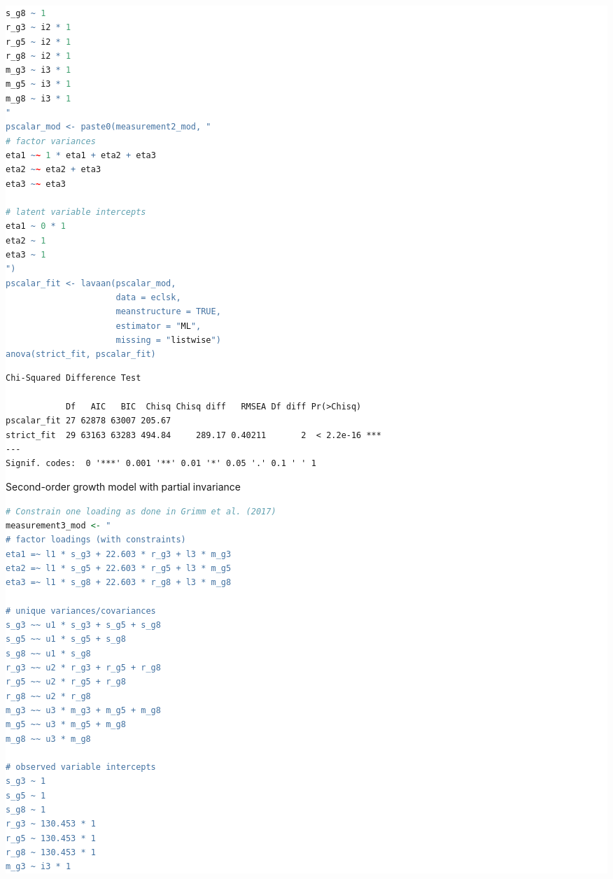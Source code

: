 ``` r
s_g8 ~ 1
r_g3 ~ i2 * 1
r_g5 ~ i2 * 1
r_g8 ~ i2 * 1
m_g3 ~ i3 * 1
m_g5 ~ i3 * 1
m_g8 ~ i3 * 1
"
pscalar_mod <- paste0(measurement2_mod, "
# factor variances
eta1 ~~ 1 * eta1 + eta2 + eta3
eta2 ~~ eta2 + eta3
eta3 ~~ eta3

# latent variable intercepts
eta1 ~ 0 * 1
eta2 ~ 1
eta3 ~ 1
")
pscalar_fit <- lavaan(pscalar_mod,
                      data = eclsk,
                      meanstructure = TRUE,
                      estimator = "ML",
                      missing = "listwise")
anova(strict_fit, pscalar_fit)
```


    Chi-Squared Difference Test

                Df   AIC   BIC  Chisq Chisq diff   RMSEA Df diff Pr(>Chisq)    
    pscalar_fit 27 62878 63007 205.67                                          
    strict_fit  29 63163 63283 494.84     289.17 0.40211       2  < 2.2e-16 ***
    ---
    Signif. codes:  0 '***' 0.001 '**' 0.01 '*' 0.05 '.' 0.1 ' ' 1

Second-order growth model with partial invariance

``` r
# Constrain one loading as done in Grimm et al. (2017)
measurement3_mod <- "
# factor loadings (with constraints)
eta1 =~ l1 * s_g3 + 22.603 * r_g3 + l3 * m_g3
eta2 =~ l1 * s_g5 + 22.603 * r_g5 + l3 * m_g5
eta3 =~ l1 * s_g8 + 22.603 * r_g8 + l3 * m_g8

# unique variances/covariances 
s_g3 ~~ u1 * s_g3 + s_g5 + s_g8
s_g5 ~~ u1 * s_g5 + s_g8
s_g8 ~~ u1 * s_g8
r_g3 ~~ u2 * r_g3 + r_g5 + r_g8
r_g5 ~~ u2 * r_g5 + r_g8
r_g8 ~~ u2 * r_g8
m_g3 ~~ u3 * m_g3 + m_g5 + m_g8
m_g5 ~~ u3 * m_g5 + m_g8
m_g8 ~~ u3 * m_g8

# observed variable intercepts
s_g3 ~ 1
s_g5 ~ 1
s_g8 ~ 1
r_g3 ~ 130.453 * 1
r_g5 ~ 130.453 * 1
r_g8 ~ 130.453 * 1
m_g3 ~ i3 * 1
```